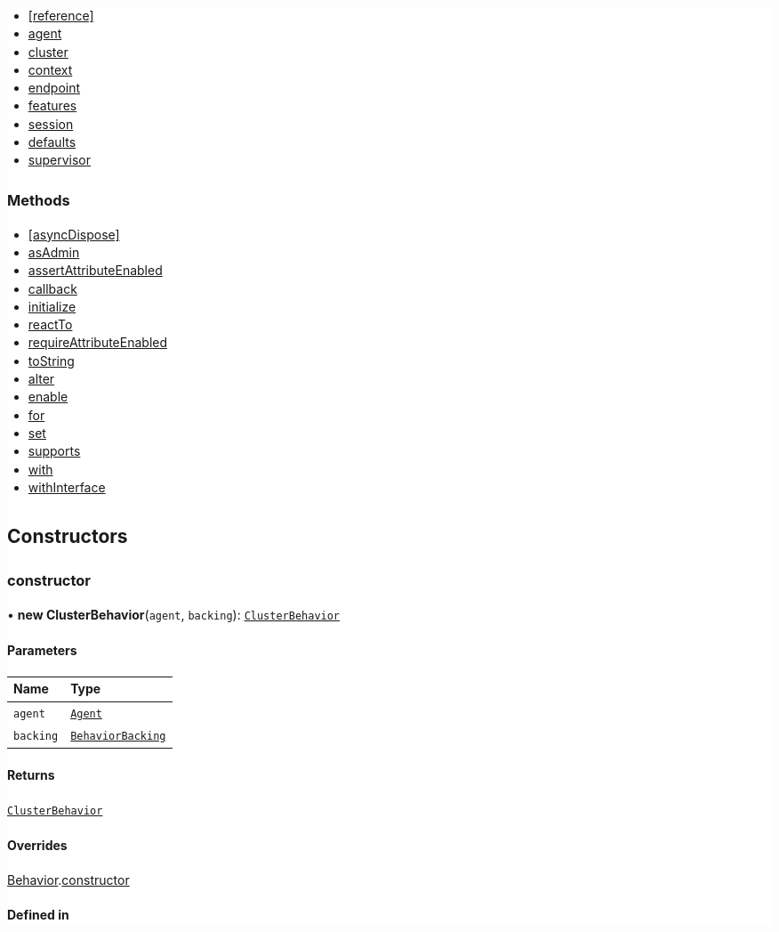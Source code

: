 - [[reference]](behavior_cluster_export.ClusterBehavior-1.md#[reference])
- [agent](behavior_cluster_export.ClusterBehavior-1.md#agent)
- [cluster](behavior_cluster_export.ClusterBehavior-1.md#cluster-1)
- [context](behavior_cluster_export.ClusterBehavior-1.md#context)
- [endpoint](behavior_cluster_export.ClusterBehavior-1.md#endpoint)
- [features](behavior_cluster_export.ClusterBehavior-1.md#features)
- [session](behavior_cluster_export.ClusterBehavior-1.md#session)
- [defaults](behavior_cluster_export.ClusterBehavior-1.md#defaults)
- [supervisor](behavior_cluster_export.ClusterBehavior-1.md#supervisor)

### Methods

- [[asyncDispose]](behavior_cluster_export.ClusterBehavior-1.md#[asyncdispose])
- [asAdmin](behavior_cluster_export.ClusterBehavior-1.md#asadmin)
- [assertAttributeEnabled](behavior_cluster_export.ClusterBehavior-1.md#assertattributeenabled)
- [callback](behavior_cluster_export.ClusterBehavior-1.md#callback)
- [initialize](behavior_cluster_export.ClusterBehavior-1.md#initialize)
- [reactTo](behavior_cluster_export.ClusterBehavior-1.md#reactto)
- [requireAttributeEnabled](behavior_cluster_export.ClusterBehavior-1.md#requireattributeenabled)
- [toString](behavior_cluster_export.ClusterBehavior-1.md#tostring)
- [alter](behavior_cluster_export.ClusterBehavior-1.md#alter)
- [enable](behavior_cluster_export.ClusterBehavior-1.md#enable)
- [for](behavior_cluster_export.ClusterBehavior-1.md#for)
- [set](behavior_cluster_export.ClusterBehavior-1.md#set)
- [supports](behavior_cluster_export.ClusterBehavior-1.md#supports)
- [with](behavior_cluster_export.ClusterBehavior-1.md#with)
- [withInterface](behavior_cluster_export.ClusterBehavior-1.md#withinterface)

## Constructors

### constructor

• **new ClusterBehavior**(`agent`, `backing`): [`ClusterBehavior`](behavior_cluster_export.ClusterBehavior-1.md)

#### Parameters

| Name | Type |
| :------ | :------ |
| `agent` | [`Agent`](endpoint_export.Agent-1.md) |
| `backing` | [`BehaviorBacking`](behavior_cluster_export._internal_.BehaviorBacking.md) |

#### Returns

[`ClusterBehavior`](behavior_cluster_export.ClusterBehavior-1.md)

#### Overrides

[Behavior](behavior_export.Behavior-1.md).[constructor](behavior_export.Behavior-1.md#constructor)

#### Defined in

